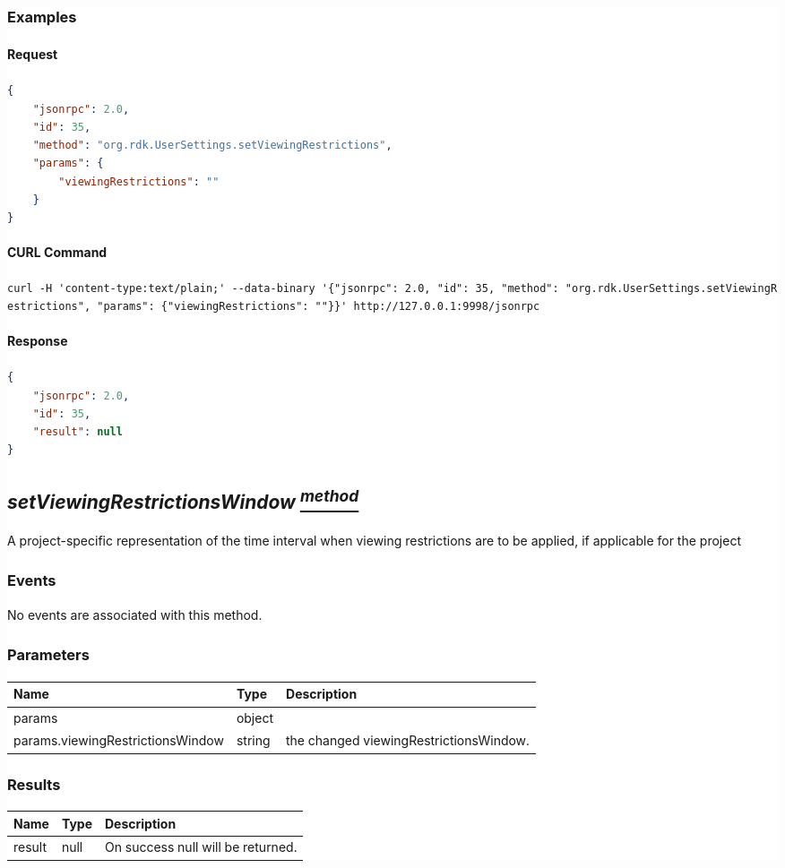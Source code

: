 ### Examples


#### Request

```json
{
    "jsonrpc": 2.0,
    "id": 35,
    "method": "org.rdk.UserSettings.setViewingRestrictions",
    "params": {
        "viewingRestrictions": ""
    }
}
```


#### CURL Command

```curl
curl -H 'content-type:text/plain;' --data-binary '{"jsonrpc": 2.0, "id": 35, "method": "org.rdk.UserSettings.setViewingRestrictions", "params": {"viewingRestrictions": ""}}' http://127.0.0.1:9998/jsonrpc
```


#### Response

```json
{
    "jsonrpc": 2.0,
    "id": 35,
    "result": null
}
```

<a id="method.setViewingRestrictionsWindow"></a>
## *setViewingRestrictionsWindow [<sup>method</sup>](#head.Methods)*

A project-specific representation of the time interval when viewing restrictions are to be applied, if applicable for the project

### Events
No events are associated with this method.
### Parameters
| Name | Type | Description |
| :-------- | :-------- | :-------- |
| params | object |  |
| params.viewingRestrictionsWindow | string | the changed viewingRestrictionsWindow. |
### Results
| Name | Type | Description |
| :-------- | :-------- | :-------- |
| result | null | On success null will be returned. |

